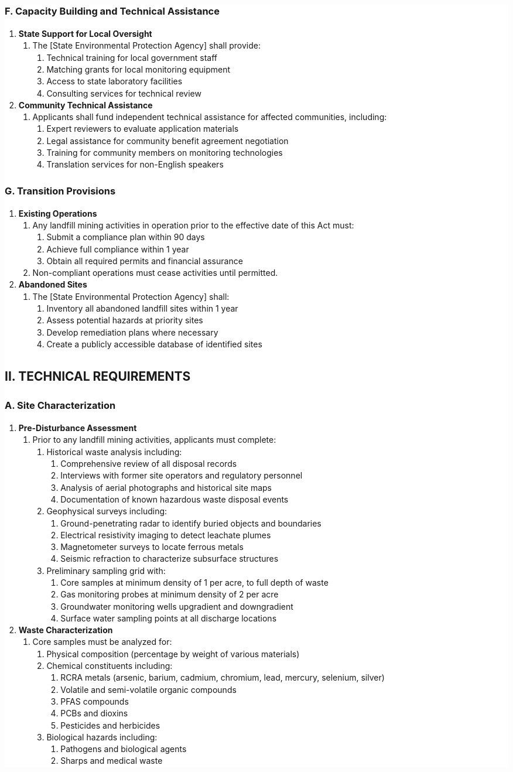 ### F. Capacity Building and Technical Assistance

1. **State Support for Local Oversight**  
   1. The \[State Environmental Protection Agency\] shall provide:  
      1. Technical training for local government staff  
      2. Matching grants for local monitoring equipment  
      3. Access to state laboratory facilities  
      4. Consulting services for technical review  
2. **Community Technical Assistance**  
   1. Applicants shall fund independent technical assistance for affected communities, including:  
      1. Expert reviewers to evaluate application materials  
      2. Legal assistance for community benefit agreement negotiation  
      3. Training for community members on monitoring technologies  
      4. Translation services for non-English speakers

### G. Transition Provisions

1. **Existing Operations**  
   1. Any landfill mining activities in operation prior to the effective date of this Act must:  
      1. Submit a compliance plan within 90 days  
      2. Achieve full compliance within 1 year  
      3. Obtain all required permits and financial assurance  
   2. Non-compliant operations must cease activities until permitted.  
2. **Abandoned Sites**  
   1. The \[State Environmental Protection Agency\] shall:  
      1. Inventory all abandoned landfill sites within 1 year  
      2. Assess potential hazards at priority sites  
      3. Develop remediation plans where necessary  
      4. Create a publicly accessible database of identified sites

## **II. TECHNICAL REQUIREMENTS**

### A. Site Characterization

1. **Pre-Disturbance Assessment**  
   1. Prior to any landfill mining activities, applicants must complete:  
      1. Historical waste analysis including:  
         1. Comprehensive review of all disposal records  
         2. Interviews with former site operators and regulatory personnel  
         3. Analysis of aerial photographs and historical site maps  
         4. Documentation of known hazardous waste disposal events  
      2. Geophysical surveys including:  
         1. Ground-penetrating radar to identify buried objects and boundaries  
         2. Electrical resistivity imaging to detect leachate plumes  
         3. Magnetometer surveys to locate ferrous metals  
         4. Seismic refraction to characterize subsurface structures  
      3. Preliminary sampling grid with:  
         1. Core samples at minimum density of 1 per acre, to full depth of waste  
         2. Gas monitoring probes at minimum density of 2 per acre  
         3. Groundwater monitoring wells upgradient and downgradient  
         4. Surface water sampling points at all discharge locations  
2. **Waste Characterization**  
   1. Core samples must be analyzed for:  
      1. Physical composition (percentage by weight of various materials)  
      2. Chemical constituents including:  
         1. RCRA metals (arsenic, barium, cadmium, chromium, lead, mercury, selenium, silver)  
         2. Volatile and semi-volatile organic compounds  
         3. PFAS compounds  
         4. PCBs and dioxins  
         5. Pesticides and herbicides  
      3. Biological hazards including:  
         1. Pathogens and biological agents  
         2. Sharps and medical waste  